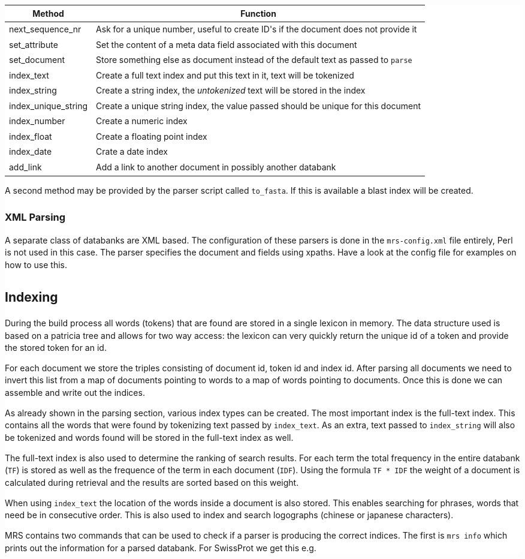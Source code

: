 | Method              | Function |
|---------------------|----------|
| next_sequence_nr    | Ask for a unique number, useful to create ID's if the document does not provide it |
| set_attribute       | Set the content of a meta data field associated with this document |
| set_document        | Store something else as document instead of the default text as passed to `parse` |
| index_text          | Create a full text index and put this text in it, text will be tokenized |
| index_string        | Create a string index, the _untokenized_ text will be stored in the index |
| index_unique_string | Create a unique string index, the value passed should be unique for this document	|
| index_number	      | Create a numeric index |
| index_float		  | Create a floating point index |
| index_date		  | Crate a date index |
| add_link			  | Add a link to another document in possibly another databank |

A second method may be provided by the parser script called `to_fasta`. If this is available a blast index will be created.

### XML Parsing

A separate class of databanks are XML based. The configuration of these parsers is done in the `mrs-config.xml` file entirely, Perl is not used in this case. The parser specifies the document and fields using xpaths. Have a look at the config file for examples on how to use this.

Indexing
--------

During the build process all words (tokens) that are found are stored in a single lexicon in memory. The data structure used is based on a patricia tree and allows for two way access: the lexicon can very quickly return the unique id of a token and provide the stored token for an id.

For each document we store the triples consisting of document id, token id and index id. After parsing all documents we need to invert this list from a map of documents pointing to words to a map of words pointing to documents. Once this is done we can assemble and write out the indices.

As already shown in the parsing section, various index types can be created. The most important index is the full-text index. This contains all the words that were found by tokenizing text passed by `index_text`. As an extra, text passed to `index_string` will also be tokenized and words found will be stored in the full-text index as well.

The full-text index is also used to determine the ranking of search results. For each term the total frequency in the entire databank (`TF`) is stored as well as the frequence of the term in each document (`IDF`). Using the formula `TF * IDF` the weight of a document is calculated during retrieval and the results are sorted based on this weight.

When using `index_text` the location of the words inside a document is also stored. This enables searching for phrases, words that need be in consecutive order. This is also used to index and search logographs (chinese or japanese characters).

MRS contains two commands that can be used to check if a parser is producing the correct indices. The first is `mrs info` which prints out the information for a parsed databank. For SwissProt we get this e.g.
